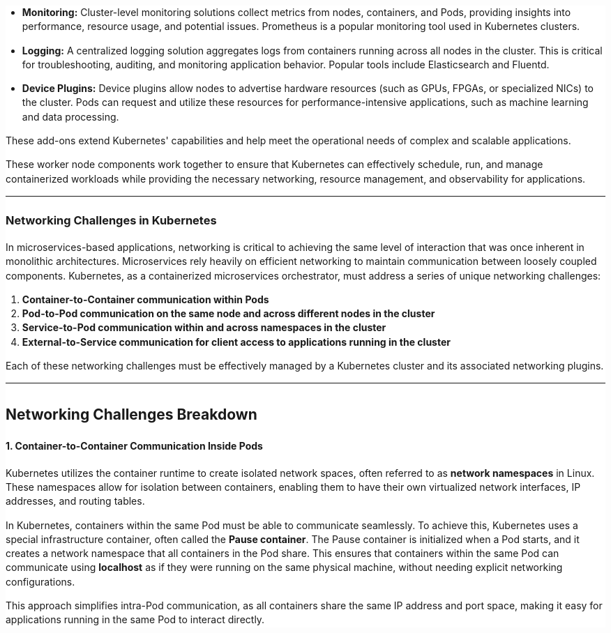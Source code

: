 - **Monitoring:** Cluster-level monitoring solutions collect metrics from nodes, containers, and Pods, providing insights into performance, resource usage, and potential issues. Prometheus is a popular monitoring tool used in Kubernetes clusters.

- **Logging:** A centralized logging solution aggregates logs from containers running across all nodes in the cluster. This is critical for troubleshooting, auditing, and monitoring application behavior. Popular tools include Elasticsearch and Fluentd.

- **Device Plugins:** Device plugins allow nodes to advertise hardware resources (such as GPUs, FPGAs, or specialized NICs) to the cluster. Pods can request and utilize these resources for performance-intensive applications, such as machine learning and data processing.

These add-ons extend Kubernetes' capabilities and help meet the operational needs of complex and scalable applications.

These worker node components work together to ensure that Kubernetes can effectively schedule, run, and manage containerized workloads while providing the necessary networking, resource management, and observability for applications.

---

### Networking Challenges in Kubernetes

In microservices-based applications, networking is critical to achieving the same level of interaction that was once inherent in monolithic architectures. Microservices rely heavily on efficient networking to maintain communication between loosely coupled components. Kubernetes, as a containerized microservices orchestrator, must address a series of unique networking challenges:

1. **Container-to-Container communication within Pods**
2. **Pod-to-Pod communication on the same node and across different nodes in the cluster**
3. **Service-to-Pod communication within and across namespaces in the cluster**
4. **External-to-Service communication for client access to applications running in the cluster**

Each of these networking challenges must be effectively managed by a Kubernetes cluster and its associated networking plugins.

---

## Networking Challenges Breakdown

#### 1. **Container-to-Container Communication Inside Pods**

Kubernetes utilizes the container runtime to create isolated network spaces, often referred to as **network namespaces** in Linux. These namespaces allow for isolation between containers, enabling them to have their own virtualized network interfaces, IP addresses, and routing tables.

In Kubernetes, containers within the same Pod must be able to communicate seamlessly. To achieve this, Kubernetes uses a special infrastructure container, often called the **Pause container**. The Pause container is initialized when a Pod starts, and it creates a network namespace that all containers in the Pod share. This ensures that containers within the same Pod can communicate using **localhost** as if they were running on the same physical machine, without needing explicit networking configurations.

This approach simplifies intra-Pod communication, as all containers share the same IP address and port space, making it easy for applications running in the same Pod to interact directly.
